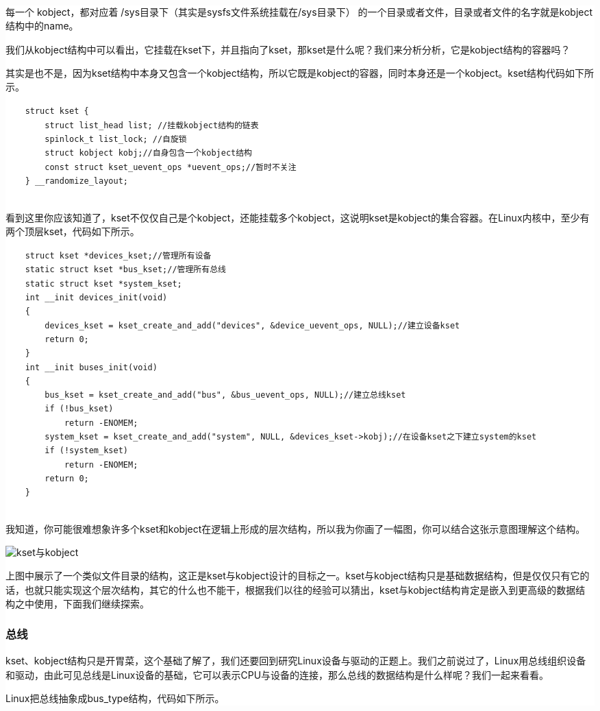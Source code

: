 每一个 kobject，都对应着 /sys目录下（其实是sysfs文件系统挂载在/sys目录下） 的一个目录或者文件，目录或者文件的名字就是kobject结构中的name。

我们从kobject结构中可以看出，它挂载在kset下，并且指向了kset，那kset是什么呢？我们来分析分析，它是kobject结构的容器吗？

其实是也不是，因为kset结构中本身又包含一个kobject结构，所以它既是kobject的容器，同时本身还是一个kobject。kset结构代码如下所示。

```
    struct kset {
        struct list_head list; //挂载kobject结构的链表
        spinlock_t list_lock; //自旋锁
        struct kobject kobj;//自身包含一个kobject结构
        const struct kset_uevent_ops *uevent_ops;//暂时不关注
    } __randomize_layout;
    

```

看到这里你应该知道了，kset不仅仅自己是个kobject，还能挂载多个kobject，这说明kset是kobject的集合容器。在Linux内核中，至少有两个顶层kset，代码如下所示。

```
    struct kset *devices_kset;//管理所有设备
    static struct kset *bus_kset;//管理所有总线
    static struct kset *system_kset;
    int __init devices_init(void)
    {
        devices_kset = kset_create_and_add("devices", &device_uevent_ops, NULL);//建立设备kset
        return 0;
    }
    int __init buses_init(void)
    {
        bus_kset = kset_create_and_add("bus", &bus_uevent_ops, NULL);//建立总线kset
        if (!bus_kset)
            return -ENOMEM;
        system_kset = kset_create_and_add("system", NULL, &devices_kset->kobj);//在设备kset之下建立system的kset
        if (!system_kset)
            return -ENOMEM;
        return 0;
    }
    

```

我知道，你可能很难想象许多个kset和kobject在逻辑上形成的层次结构，所以我为你画了一幅图，你可以结合这张示意图理解这个结构。

![](/images/操作系统实战45讲/09.下属部门设备IO/resourceimagebcdabcd9216d04b1f2ec6yy67ddf18052fda.jpg "kset与kobject")

上图中展示了一个类似文件目录的结构，这正是kset与kobject设计的目标之一。kset与kobject结构只是基础数据结构，但是仅仅只有它的话，也就只能实现这个层次结构，其它的什么也不能干，根据我们以往的经验可以猜出，kset与kobject结构肯定是嵌入到更高级的数据结构之中使用，下面我们继续探索。

### 总线

kset、kobject结构只是开胃菜，这个基础了解了，我们还要回到研究Linux设备与驱动的正题上。我们之前说过了，Linux用总线组织设备和驱动，由此可见总线是Linux设备的基础，它可以表示CPU与设备的连接，那么总线的数据结构是什么样呢？我们一起来看看。

Linux把总线抽象成bus\_type结构，代码如下所示。
